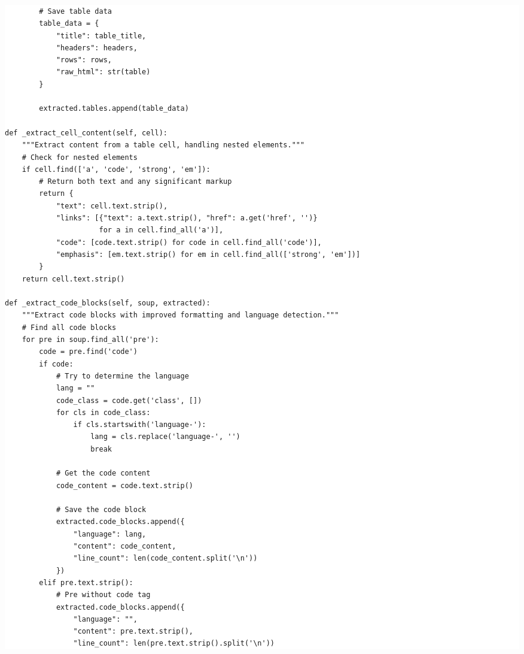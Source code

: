             # Save table data
            table_data = {
                "title": table_title,
                "headers": headers,
                "rows": rows,
                "raw_html": str(table)
            }
            
            extracted.tables.append(table_data)
    
    def _extract_cell_content(self, cell):
        """Extract content from a table cell, handling nested elements."""
        # Check for nested elements
        if cell.find(['a', 'code', 'strong', 'em']):
            # Return both text and any significant markup
            return {
                "text": cell.text.strip(),
                "links": [{"text": a.text.strip(), "href": a.get('href', '')} 
                          for a in cell.find_all('a')],
                "code": [code.text.strip() for code in cell.find_all('code')],
                "emphasis": [em.text.strip() for em in cell.find_all(['strong', 'em'])]
            }
        return cell.text.strip()
    
    def _extract_code_blocks(self, soup, extracted):
        """Extract code blocks with improved formatting and language detection."""
        # Find all code blocks
        for pre in soup.find_all('pre'):
            code = pre.find('code')
            if code:
                # Try to determine the language
                lang = ""
                code_class = code.get('class', [])
                for cls in code_class:
                    if cls.startswith('language-'):
                        lang = cls.replace('language-', '')
                        break
                
                # Get the code content
                code_content = code.text.strip()
                
                # Save the code block
                extracted.code_blocks.append({
                    "language": lang,
                    "content": code_content,
                    "line_count": len(code_content.split('\n'))
                })
            elif pre.text.strip():
                # Pre without code tag
                extracted.code_blocks.append({
                    "language": "",
                    "content": pre.text.strip(),
                    "line_count": len(pre.text.strip().split('\n'))